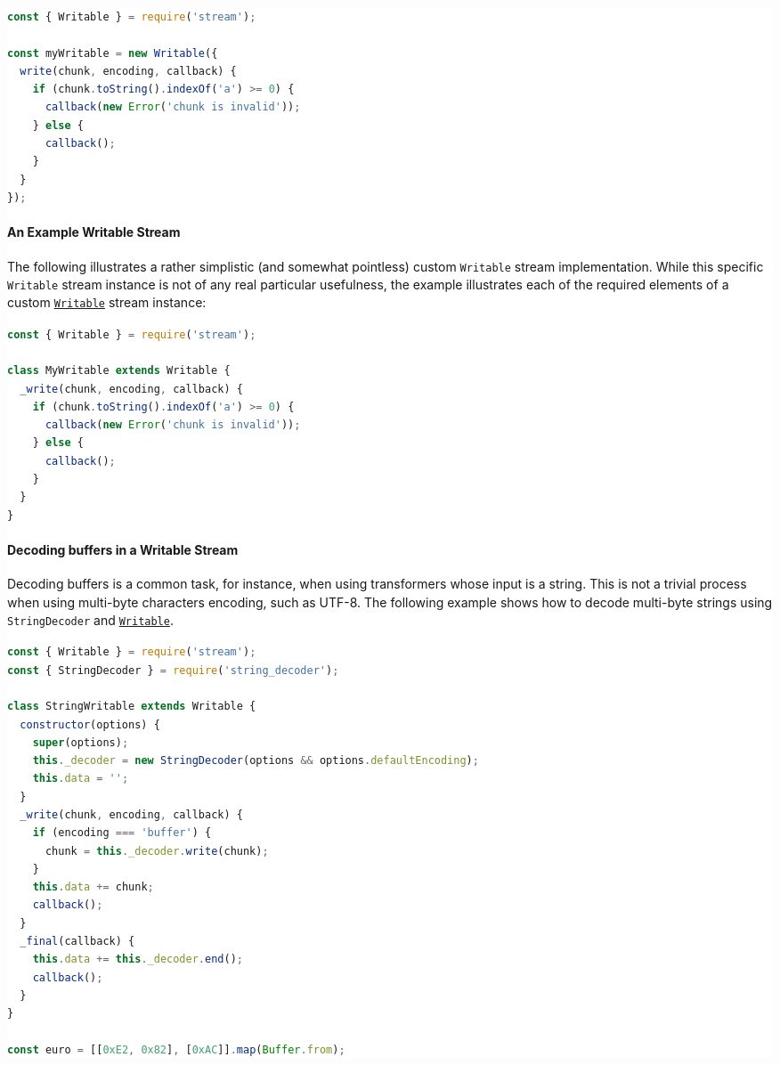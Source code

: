 ```js
const { Writable } = require('stream');

const myWritable = new Writable({
  write(chunk, encoding, callback) {
    if (chunk.toString().indexOf('a') >= 0) {
      callback(new Error('chunk is invalid'));
    } else {
      callback();
    }
  }
});
```

#### An Example Writable Stream

The following illustrates a rather simplistic (and somewhat pointless) custom
`Writable` stream implementation. While this specific `Writable` stream instance
is not of any real particular usefulness, the example illustrates each of the
required elements of a custom [`Writable`][] stream instance:

```js
const { Writable } = require('stream');

class MyWritable extends Writable {
  _write(chunk, encoding, callback) {
    if (chunk.toString().indexOf('a') >= 0) {
      callback(new Error('chunk is invalid'));
    } else {
      callback();
    }
  }
}
```

#### Decoding buffers in a Writable Stream

Decoding buffers is a common task, for instance, when using transformers whose
input is a string. This is not a trivial process when using multi-byte
characters encoding, such as UTF-8. The following example shows how to decode
multi-byte strings using `StringDecoder` and [`Writable`][].

```js
const { Writable } = require('stream');
const { StringDecoder } = require('string_decoder');

class StringWritable extends Writable {
  constructor(options) {
    super(options);
    this._decoder = new StringDecoder(options && options.defaultEncoding);
    this.data = '';
  }
  _write(chunk, encoding, callback) {
    if (encoding === 'buffer') {
      chunk = this._decoder.write(chunk);
    }
    this.data += chunk;
    callback();
  }
  _final(callback) {
    this.data += this._decoder.end();
    callback();
  }
}

const euro = [[0xE2, 0x82], [0xAC]].map(Buffer.from);
```

[`'data'`]: #stream_event_data
[`'drain'`]: #stream_event_drain
[`'end'`]: #stream_event_end
[`'finish'`]: #stream_event_finish
[`'readable'`]: #stream_event_readable
[`Duplex`]: #stream_class_stream_duplex
[`EventEmitter`]: events.html#events_class_eventemitter
[`Readable`]: #stream_class_stream_readable
[`Symbol.hasInstance`]: https://developer.mozilla.org/en-US/docs/Web/JavaScript/Reference/Global_Objects/Symbol/hasInstance
[`Transform`]: #stream_class_stream_transform
[`Writable`]: #stream_class_stream_writable
[`fs.createReadStream()`]: fs.html#fs_fs_createreadstream_path_options
[`fs.createWriteStream()`]: fs.html#fs_fs_createwritestream_path_options
[`net.Socket`]: net.html#net_class_net_socket
[`process.stderr`]: process.html#process_process_stderr
[`process.stdin`]: process.html#process_process_stdin
[`process.stdout`]: process.html#process_process_stdout
[`readable._read()`]: #stream_readable_read_size_1
[`readable.push('')`]: #stream_readable_push
[`readable.setEncoding()`]: #stream_readable_setencoding_encoding
[`stream.Readable.from()`]: #stream_stream_readable_from_iterable_options
[`stream.cork()`]: #stream_writable_cork
[`stream.finished()`]: #stream_stream_finished_stream_options_callback
[`stream.pipe()`]: #stream_readable_pipe_destination_options
[`stream.pipeline()`]: #stream_stream_pipeline_streams_callback
[`stream.uncork()`]: #stream_writable_uncork
[`stream.unpipe()`]: #stream_readable_unpipe_destination
[`stream.wrap()`]: #stream_readable_wrap_stream
[`writable._final()`]: #stream_writable_final_callback
[`writable._write()`]: #stream_writable_write_chunk_encoding_callback_1
[`writable._writev()`]: #stream_writable_writev_chunks_callback
[`writable.cork()`]: #stream_writable_cork
[`writable.end()`]: #stream_writable_end_chunk_encoding_callback
[`writable.uncork()`]: #stream_writable_uncork
[`writable.writableFinished`]: #stream_writable_writablefinished
[`zlib.createDeflate()`]: zlib.html#zlib_zlib_createdeflate_options
[API for Stream Consumers]: #stream_api_for_stream_consumers
[API for Stream Implementers]: #stream_api_for_stream_implementers
[Compatibility]: #stream_compatibility_with_older_node_js_versions
[HTTP requests, on the client]: http.html#http_class_http_clientrequest
[HTTP responses, on the server]: http.html#http_class_http_serverresponse
[TCP sockets]: net.html#net_class_net_socket
[child process stdin]: child_process.html#child_process_subprocess_stdin
[child process stdout and stderr]: child_process.html#child_process_subprocess_stdout
[crypto]: crypto.html
[fs read streams]: fs.html#fs_class_fs_readstream
[fs write streams]: fs.html#fs_class_fs_writestream
[http-incoming-message]: http.html#http_class_http_incomingmessage
[hwm-gotcha]: #stream_highwatermark_discrepancy_after_calling_readable_setencoding
[object-mode]: #stream_object_mode
[readable-_destroy]: #stream_readable_destroy_err_callback
[readable-destroy]: #stream_readable_destroy_error
[stream-_final]: #stream_writable_final_callback
[stream-_flush]: #stream_transform_flush_callback
[stream-_read]: #stream_readable_read_size_1
[stream-_transform]: #stream_transform_transform_chunk_encoding_callback
[stream-_write]: #stream_writable_write_chunk_encoding_callback_1
[stream-_writev]: #stream_writable_writev_chunks_callback
[stream-end]: #stream_writable_end_chunk_encoding_callback
[stream-pause]: #stream_readable_pause
[stream-push]: #stream_readable_push_chunk_encoding
[stream-read]: #stream_readable_read_size
[stream-resume]: #stream_readable_resume
[stream-uncork]: #stream_writable_uncork
[stream-write]: #stream_writable_write_chunk_encoding_callback
[Stream Three States]: #stream_three_states
[writable-_destroy]: #stream_writable_destroy_err_callback
[writable-destroy]: #stream_writable_destroy_error
[writable-new]: #stream_constructor_new_stream_writable_options
[zlib]: zlib.html